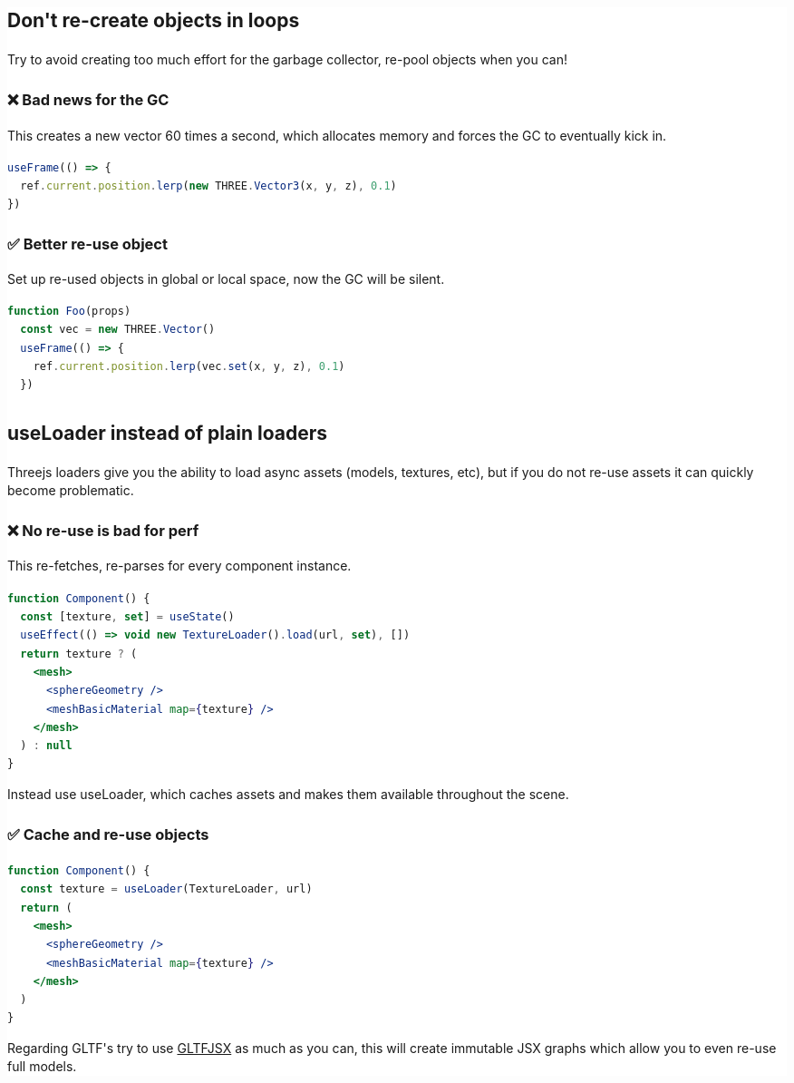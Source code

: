 ## Don't re-create objects in loops

Try to avoid creating too much effort for the garbage collector, re-pool objects when you can!

### ❌ Bad news for the GC

This creates a new vector 60 times a second, which allocates memory and forces the GC to eventually kick in.

```jsx
useFrame(() => {
  ref.current.position.lerp(new THREE.Vector3(x, y, z), 0.1)
})
```

### ✅ Better re-use object

Set up re-used objects in global or local space, now the GC will be silent.

```jsx
function Foo(props)
  const vec = new THREE.Vector()
  useFrame(() => {
    ref.current.position.lerp(vec.set(x, y, z), 0.1)
  })
```

## useLoader instead of plain loaders

Threejs loaders give you the ability to load async assets (models, textures, etc), but if you do not re-use assets it can quickly become problematic.

### ❌ No re-use is bad for perf

This re-fetches, re-parses for every component instance.

```jsx
function Component() {
  const [texture, set] = useState()
  useEffect(() => void new TextureLoader().load(url, set), [])
  return texture ? (
    <mesh>
      <sphereGeometry />
      <meshBasicMaterial map={texture} />
    </mesh>
  ) : null
}
```

Instead use useLoader, which caches assets and makes them available throughout the scene.

### ✅ Cache and re-use objects

```jsx
function Component() {
  const texture = useLoader(TextureLoader, url)
  return (
    <mesh>
      <sphereGeometry />
      <meshBasicMaterial map={texture} />
    </mesh>
  )
}
```

Regarding GLTF's try to use [GLTFJSX](https://github.com/pmndrs/gltfjsx) as much as you can, this will create immutable JSX graphs which allow you to even re-use full models.
